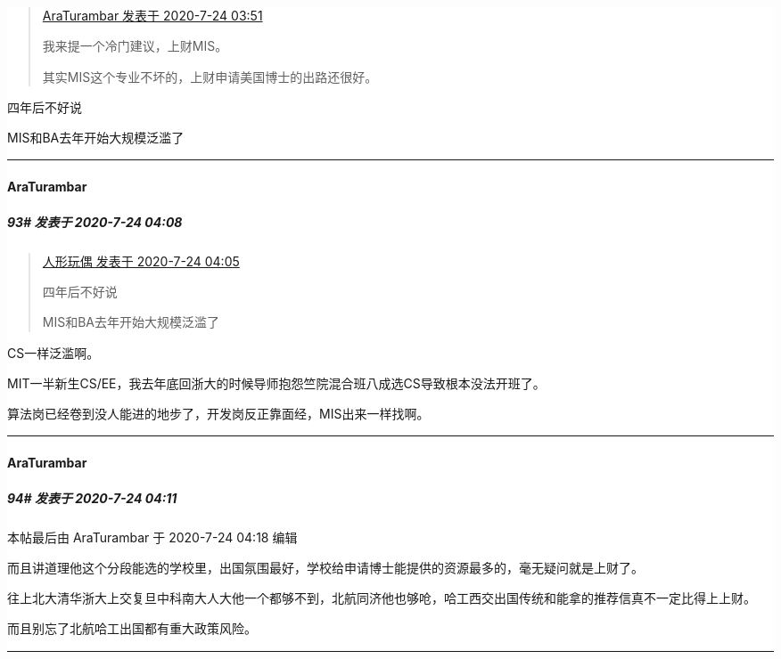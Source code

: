 

<blockquote><a href="httphttps://bbs.saraba1st.com/2b/forum.php?mod=redirect&amp;goto=findpost&amp;pid=48200285&amp;ptid=1950920" target="_blank">AraTurambar 发表于 2020-7-24 03:51</a>

我来提一个冷门建议，上财MIS。


其实MIS这个专业不坏的，上财申请美国博士的出路还很好。</blockquote>
四年后不好说

MIS和BA去年开始大规模泛滥了







-----

####  AraTurambar  
##### 93#       发表于 2020-7-24 04:08



<blockquote><a href="httphttps://bbs.saraba1st.com/2b/forum.php?mod=redirect&amp;goto=findpost&amp;pid=48200298&amp;ptid=1950920" target="_blank">人形玩偶 发表于 2020-7-24 04:05</a>

四年后不好说

MIS和BA去年开始大规模泛滥了</blockquote>
CS一样泛滥啊。


MIT一半新生CS/EE，我去年底回浙大的时候导师抱怨竺院混合班八成选CS导致根本没法开班了。


算法岗已经卷到没人能进的地步了，开发岗反正靠面经，MIS出来一样找啊。







-----

####  AraTurambar  
##### 94#       发表于 2020-7-24 04:11



 本帖最后由 AraTurambar 于 2020-7-24 04:18 编辑 

而且讲道理他这个分段能选的学校里，出国氛围最好，学校给申请博士能提供的资源最多的，毫无疑问就是上财了。


往上北大清华浙大上交复旦中科南大人大他一个都够不到，北航同济他也够呛，哈工西交出国传统和能拿的推荐信真不一定比得上上财。


而且别忘了北航哈工出国都有重大政策风险。







-----
